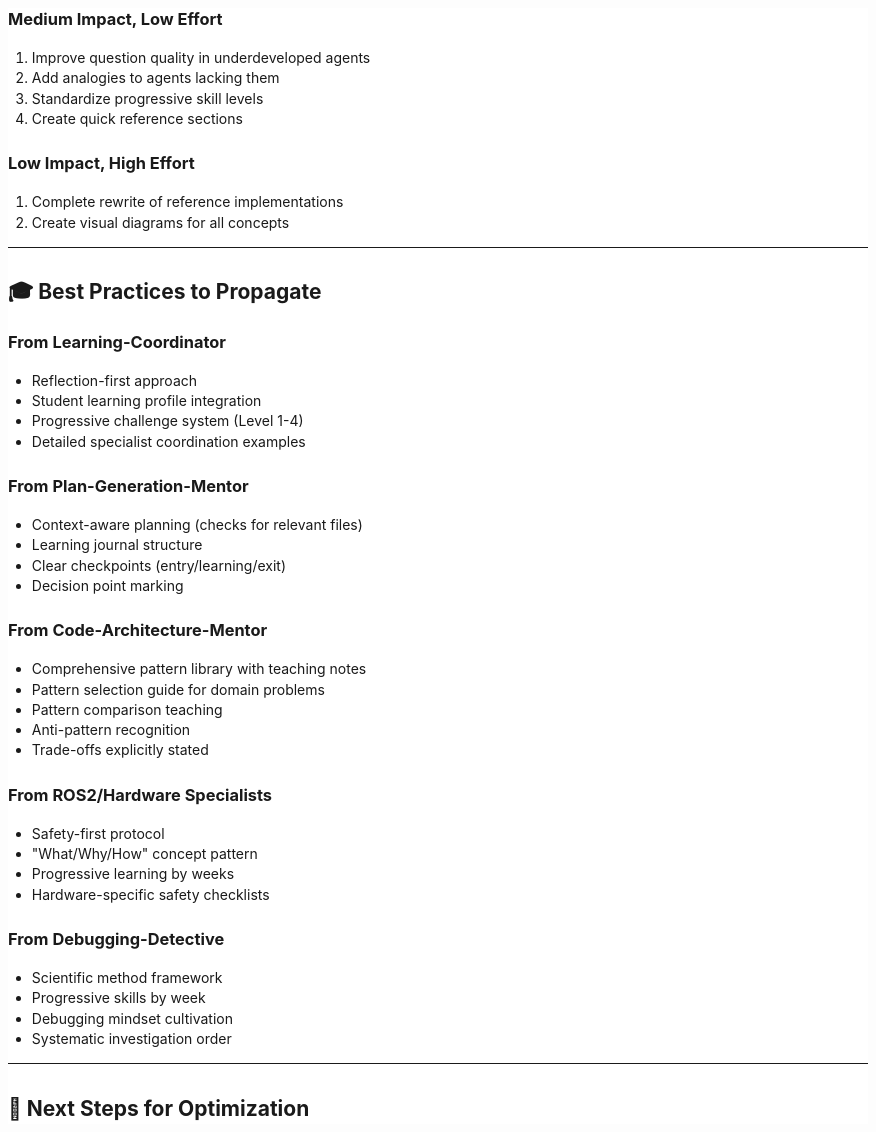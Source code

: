 ### Medium Impact, Low Effort
1. Improve question quality in underdeveloped agents
2. Add analogies to agents lacking them
3. Standardize progressive skill levels
4. Create quick reference sections

### Low Impact, High Effort
1. Complete rewrite of reference implementations
2. Create visual diagrams for all concepts

---

## 🎓 Best Practices to Propagate

### From Learning-Coordinator
- Reflection-first approach
- Student learning profile integration
- Progressive challenge system (Level 1-4)
- Detailed specialist coordination examples

### From Plan-Generation-Mentor
- Context-aware planning (checks for relevant files)
- Learning journal structure
- Clear checkpoints (entry/learning/exit)
- Decision point marking

### From Code-Architecture-Mentor
- Comprehensive pattern library with teaching notes
- Pattern selection guide for domain problems
- Pattern comparison teaching
- Anti-pattern recognition
- Trade-offs explicitly stated

### From ROS2/Hardware Specialists
- Safety-first protocol
- "What/Why/How" concept pattern
- Progressive learning by weeks
- Hardware-specific safety checklists

### From Debugging-Detective
- Scientific method framework
- Progressive skills by week
- Debugging mindset cultivation
- Systematic investigation order

---

## 🚀 Next Steps for Optimization
